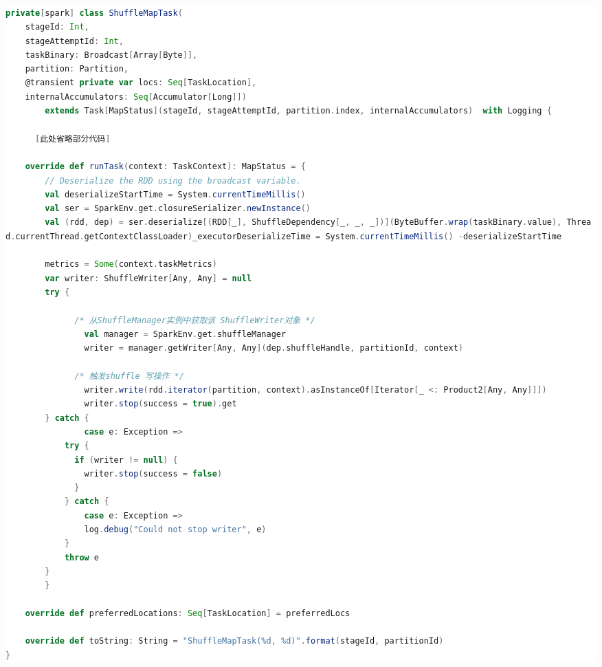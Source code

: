 ```scala
private[spark] class ShuffleMapTask(
  	stageId: Int,
  	stageAttemptId: Int,
  	taskBinary: Broadcast[Array[Byte]],
  	partition: Partition,
  	@transient private var locs: Seq[TaskLocation],
  	internalAccumulators: Seq[Accumulator[Long]])
		extends Task[MapStatus](stageId, stageAttemptId, partition.index, internalAccumulators)  with Logging {

      [此处省略部分代码]

	override def runTask(context: TaskContext): MapStatus = {
  		// Deserialize the RDD using the broadcast variable.
  		val deserializeStartTime = System.currentTimeMillis()
  		val ser = SparkEnv.get.closureSerializer.newInstance()
  		val (rdd, dep) = ser.deserialize[(RDD[_], ShuffleDependency[_, _, _])](ByteBuffer.wrap(taskBinary.value), Thread.currentThread.getContextClassLoader)_executorDeserializeTime = System.currentTimeMillis() -deserializeStartTime

  		metrics = Some(context.taskMetrics)
  		var writer: ShuffleWriter[Any, Any] = null
  		try {

              /* 从ShuffleManager实例中获取该 ShuffleWriter对象 */
    			val manager = SparkEnv.get.shuffleManager
    			writer = manager.getWriter[Any, Any](dep.shuffleHandle, partitionId, context)

              /* 触发shuffle 写操作 */
    			writer.write(rdd.iterator(partition, context).asInstanceOf[Iterator[_ <: Product2[Any, Any]]])
    			writer.stop(success = true).get
  		} catch {
    			case e: Exception =>
  	    	try {
  	    	  if (writer != null) {
  	    	    writer.stop(success = false)
  	    	  }
  	    	} catch {
  	            case e: Exception =>
  	    	    log.debug("Could not stop writer", e)
  	    	}
  	    	throw e
  		}
		}

  	override def preferredLocations: Seq[TaskLocation] = preferredLocs

  	override def toString: String = "ShuffleMapTask(%d, %d)".format(stageId, partitionId)
}
```


[1]: resources/model/4-1Code-Layout.png
[2]: resources/model/4-2Spark-Sequence.png
[3]: resources/model/4-3Spark-Sequence2.png